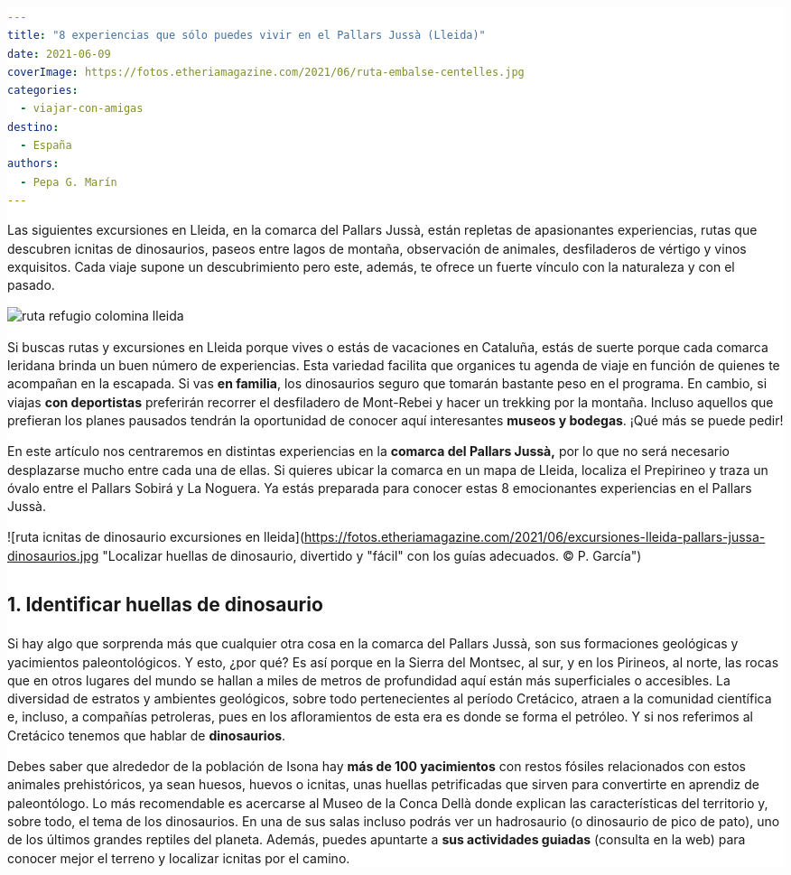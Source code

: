 ```yaml
---
title: "8 experiencias que sólo puedes vivir en el Pallars Jussà (Lleida)"
date: 2021-06-09
coverImage: https://fotos.etheriamagazine.com/2021/06/ruta-embalse-centelles.jpg
categories: 
  - viajar-con-amigas
destino: 
  - España
authors: 
  - Pepa G. Marín
---
```


Las siguientes excursiones en Lleida, en la comarca del Pallars Jussà, están repletas de 
apasionantes experiencias, rutas que descubren icnitas de dinosaurios, paseos entre 
lagos de montaña, observación de animales, desfiladeros de vértigo y vinos exquisitos. 
Cada viaje supone un descubrimiento pero este, además, te ofrece un fuerte vínculo con 
la naturaleza y con el pasado. 

![ruta refugio colomina lleida](https://fotos.etheriamagazine.com/2021/06/trekking-vall-fosca-lleida-pallars-jussa.jpg "Ruta hasta el refugio Colomina desde la presa de Sallente. © Pepa García")

Si buscas rutas y excursiones en Lleida porque vives o estás de vacaciones en Cataluña, 
estás de suerte porque cada comarca leridana brinda un buen número de experiencias. Esta 
variedad facilita que organices tu agenda de viaje en función de quienes te acompañan en 
la escapada. Si vas **en familia**, los dinosaurios seguro que tomarán bastante peso en 
el programa. En cambio, si viajas **con deportistas** preferirán recorrer el desfiladero 
de Mont-Rebei y hacer un trekking por la montaña. Incluso aquellos que prefieran los 
planes pausados tendrán la oportunidad de conocer aquí interesantes **museos y 
bodegas**. ¡Qué más se puede pedir! 

En este artículo nos centraremos en distintas experiencias en la **comarca del Pallars 
Jussà,** por lo que no será necesario desplazarse mucho entre cada una de ellas. Si 
quieres ubicar la comarca en un mapa de Lleida, localiza el Prepirineo y traza un óvalo 
entre el Pallars Sobirá y La Noguera. Ya estás preparada para conocer estas 8 
emocionantes experiencias en el Pallars Jussà. 

![ruta icnitas de dinosaurio excursiones en lleida](https://fotos.etheriamagazine.com/2021/06/excursiones-lleida-pallars-jussa-dinosaurios.jpg "Localizar huellas de dinosaurio, divertido y "fácil" con los guías adecuados. © P. García")

## 1\. Identificar huellas de dinosaurio

Si hay algo que sorprenda más que cualquier otra cosa en la comarca del Pallars Jussà, 
son sus formaciones geológicas y yacimientos paleontológicos. Y esto, ¿por qué? Es así 
porque en la Sierra del Montsec, al sur, y en los Pirineos, al norte, las rocas que en 
otros lugares del mundo se hallan a miles de metros de profundidad aquí están más 
superficiales o accesibles. La diversidad de estratos y ambientes geológicos, sobre todo 
pertenecientes al período Cretácico, atraen a la comunidad científica e, incluso, a 
compañías petroleras, pues en los afloramientos de esta era es donde se forma el 
petróleo. Y si nos referimos al Cretácico tenemos que hablar de **dinosaurios**. 

Debes saber que alrededor de la población de Isona hay **más de 100 yacimientos** con 
restos fósiles relacionados con estos animales prehistóricos, ya sean huesos, huevos o 
icnitas, unas huellas petrificadas que sirven para convertirte en aprendiz de 
paleontólogo. Lo más recomendable es acercarse al Museo de la Conca Dellà donde explican 
las características del territorio y, sobre todo, el tema de los dinosaurios. En una de 
sus salas incluso podrás ver un hadrosaurio (o dinosaurio de pico de pato), uno de los 
últimos grandes reptiles del planeta. Además, puedes apuntarte a **sus actividades 
guiadas** (consulta en la web) para conocer mejor el terreno y localizar icnitas por el 
camino. 
